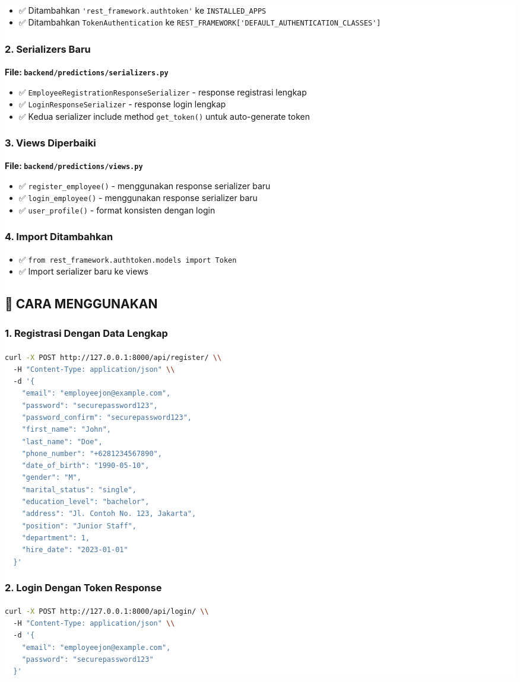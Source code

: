 - ✅ Ditambahkan `'rest_framework.authtoken'` ke `INSTALLED_APPS`
- ✅ Ditambahkan `TokenAuthentication` ke `REST_FRAMEWORK['DEFAULT_AUTHENTICATION_CLASSES']`

### 2. **Serializers Baru**

**File: `backend/predictions/serializers.py`**

- ✅ `EmployeeRegistrationResponseSerializer` - response registrasi lengkap
- ✅ `LoginResponseSerializer` - response login lengkap
- ✅ Kedua serializer include method `get_token()` untuk auto-generate token

### 3. **Views Diperbaiki**

**File: `backend/predictions/views.py`**

- ✅ `register_employee()` - menggunakan response serializer baru
- ✅ `login_employee()` - menggunakan response serializer baru
- ✅ `user_profile()` - format konsisten dengan login

### 4. **Import Ditambahkan**

- ✅ `from rest_framework.authtoken.models import Token`
- ✅ Import serializer baru ke views

## 🚀 CARA MENGGUNAKAN

### 1. **Registrasi Dengan Data Lengkap**

```bash
curl -X POST http://127.0.0.1:8000/api/register/ \\
  -H "Content-Type: application/json" \\
  -d '{
    "email": "employeejon@example.com",
    "password": "securepassword123",
    "password_confirm": "securepassword123",
    "first_name": "John",
    "last_name": "Doe",
    "phone_number": "+6281234567890",
    "date_of_birth": "1990-05-10",
    "gender": "M",
    "marital_status": "single",
    "education_level": "bachelor",
    "address": "Jl. Contoh No. 123, Jakarta",
    "position": "Junior Staff",
    "department": 1,
    "hire_date": "2023-01-01"
  }'
```

### 2. **Login Dengan Token Response**

```bash
curl -X POST http://127.0.0.1:8000/api/login/ \\
  -H "Content-Type: application/json" \\
  -d '{
    "email": "employeejon@example.com",
    "password": "securepassword123"
  }'
```
